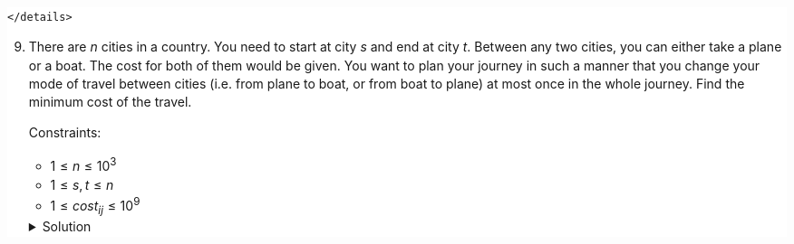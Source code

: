     </details>

9. There are $n$ cities in a country. You need to start at city $s$ and end at city $t$. Between any two cities, you can either take a plane or a boat. The cost for both of them would be given. You want to plan your journey in such a manner that you change your mode of travel between cities (i.e. from plane to boat, or from boat to plane) at most once in the whole journey. Find the minimum cost of the travel.

   Constraints:

   - $1 \leq n \leq 10^3$
   - $1 \leq s, t \leq n$
   - $1 \leq cost_{ij} \leq 10^9$

    <details>
    <summary>Solution</summary>

   ```cpp showLineNumbers
   int main() {
       int n;
       cin >> n;

       vector<vector<int>> boat(n, vector<int>(n));
       for (int i = 0; i < n; i++)
           for (int j = 0; j < n; j++)
               cin >> boat[i][j];

       vector<vector<int>> plane(n, vector<int>(n));
       for (int i = 0; i < n; i++)
           for (int j = 0; j < n; j++)
               cin >> plane[i][j];

       int s, t;
       cin >> s >> t;
       s--, t--;

       // Node, Last Mode, Flipped Mode
       long long dis[n][2][2];
       for (int i = 0; i < n; i++)
           for (int j = 0; j < 2; j++)
               for (int k = 0; k < 2; k++)
                   dis[i][j][k] = 1e18;

       priority_queue<vector<long long>, vector<vector<long long>>, greater<vector<long long>>> pq;
       pq.push({0, s, 0, 0});
       pq.push({0, s, 1, 0});
       dis[s][0][0] = 0;
       dis[s][1][0] = 0;

       while (!pq.empty()) {
           auto top = pq.top();
           pq.pop();

           long long d = top[0], u = top[1], mode = top[2], flipped = top[3];
           if (dis[u][mode][flipped] < d)
               continue;

           for (int v = 0; v < n; v++)
               for (int newMode = 0; newMode < 2; newMode++) {
                   long long w = (newMode == 0 ? boat[u][v] : plane[u][v]);
                   if (w == -1)
                       continue;

                   int newFlipped = flipped + (mode != newMode);
                   if (newFlipped > 1)
                       continue;
   ```
